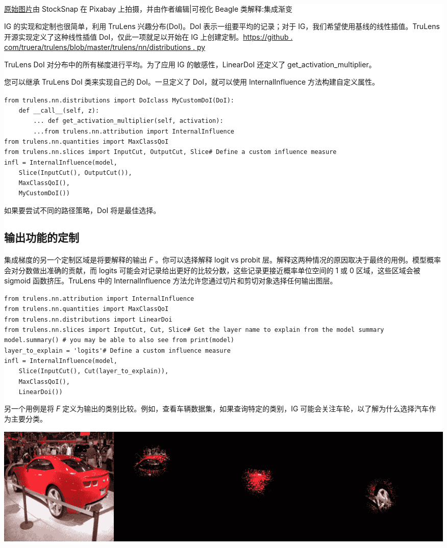 [原始图片](https://pixabay.com/photos/dog-puppy-animal-cute-leash-pet-2583329/)由 StockSnap 在 Pixabay 上拍摄，并由作者编辑|可视化 Beagle 类解释:集成渐变

IG 的实现和定制也很简单，利用 TruLens 兴趣分布(DoI)。DoI 表示一组要平均的记录；对于 IG，我们希望使用基线的线性插值。TruLens 开源实现定义了这种线性插值 DoI，仅此一项就足以开始在 IG 上创建定制。[https://github . com/truera/trulens/blob/master/trulens/nn/distributions . py](https://github.com/truera/trulens/blob/master/trulens/nn/distributions.py)

TruLens DoI 对分布中的所有梯度进行平均。为了应用 IG 的敏感性，LinearDoI 还定义了 get_activation_multiplier。

您可以继承 TruLens DoI 类来实现自己的 DoI。一旦定义了 DoI，就可以使用 InternalInfluence 方法构建自定义属性。

```
from trulens.nn.distributions import DoIclass MyCustomDoI(DoI):
    def __call__(self, z):
        ... def get_activation_multiplier(self, activation):
        ...from trulens.nn.attribution import InternalInfluence 
from trulens.nn.quantities import MaxClassQoI
from trulens.nn.slices import InputCut, OutputCut, Slice# Define a custom influence measure
infl = InternalInfluence(model, 
    Slice(InputCut(), OutputCut()),
    MaxClassQoI(),
    MyCustomDoI())
```

如果要尝试不同的路径策略，DoI 将是最佳选择。

## 输出功能的定制

集成梯度的另一个定制区域是将要解释的输出 *F* 。你可以选择解释 logit vs probit 层。解释这两种情况的原因取决于最终的用例。模型概率会对分数做出准确的贡献，而 logits 可能会对记录给出更好的比较分数，这些记录更接近概率单位空间的 1 或 0 区域，这些区域会被 sigmoid 函数挤压。TruLens 中的 InternalInfluence 方法允许您通过切片和剪切对象选择任何输出图层。

```
from trulens.nn.attribution import InternalInfluence 
from trulens.nn.quantities import MaxClassQoI
from trulens.nn.distributions import LinearDoi
from trulens.nn.slices import InputCut, Cut, Slice# Get the layer name to explain from the model summary
model.summary() # you may be able to also see from print(model)
layer_to_explain = 'logits'# Define a custom influence measure
infl = InternalInfluence(model, 
    Slice(InputCut(), Cut(layer_to_explain)),
    MaxClassQoI(),
    LinearDoi())
```

另一个用例是将 *F* 定义为输出的类别比较。例如，查看车辆数据集，如果查询特定的类别，IG 可能会关注车轮，以了解为什么选择汽车作为主要分类。

![](img/9a674cfe55f3aac84a2e5bf1a7eea4eb.png)
